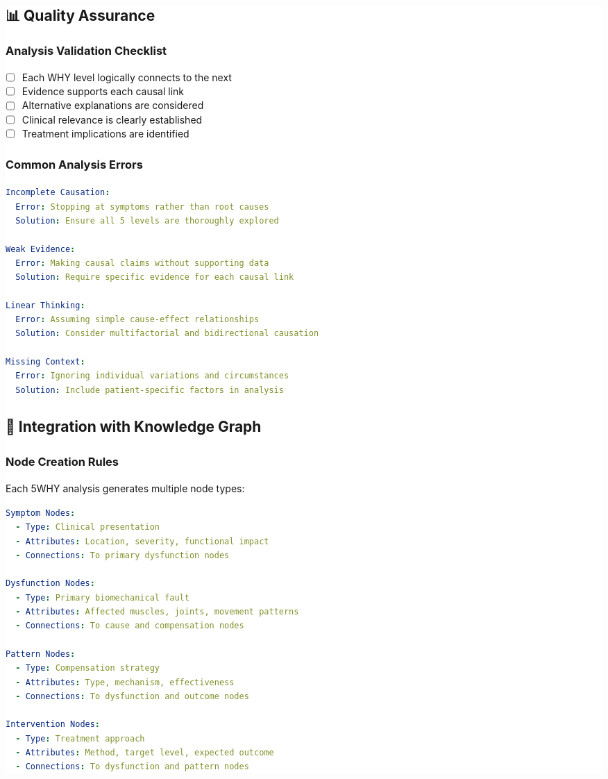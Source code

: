 ## 📊 Quality Assurance

### **Analysis Validation Checklist**
- [ ] Each WHY level logically connects to the next
- [ ] Evidence supports each causal link
- [ ] Alternative explanations are considered
- [ ] Clinical relevance is clearly established
- [ ] Treatment implications are identified

### **Common Analysis Errors**
```yaml
Incomplete Causation:
  Error: Stopping at symptoms rather than root causes
  Solution: Ensure all 5 levels are thoroughly explored

Weak Evidence:
  Error: Making causal claims without supporting data
  Solution: Require specific evidence for each causal link

Linear Thinking:
  Error: Assuming simple cause-effect relationships
  Solution: Consider multifactorial and bidirectional causation

Missing Context:
  Error: Ignoring individual variations and circumstances
  Solution: Include patient-specific factors in analysis
```

## 🔗 Integration with Knowledge Graph

### **Node Creation Rules**
Each 5WHY analysis generates multiple node types:

```yaml
Symptom Nodes:
  - Type: Clinical presentation
  - Attributes: Location, severity, functional impact
  - Connections: To primary dysfunction nodes

Dysfunction Nodes:
  - Type: Primary biomechanical fault
  - Attributes: Affected muscles, joints, movement patterns
  - Connections: To cause and compensation nodes

Pattern Nodes:
  - Type: Compensation strategy
  - Attributes: Type, mechanism, effectiveness
  - Connections: To dysfunction and outcome nodes

Intervention Nodes:
  - Type: Treatment approach
  - Attributes: Method, target level, expected outcome
  - Connections: To dysfunction and pattern nodes
```
